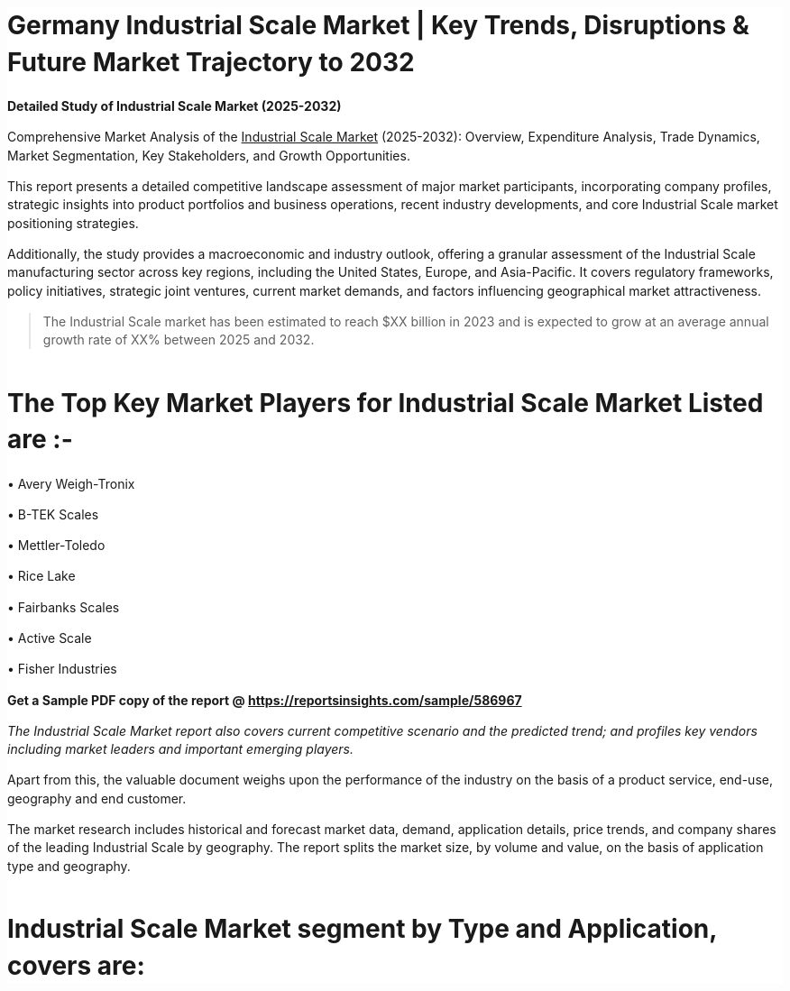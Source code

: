# Germany Industrial Scale Market | Key Trends, Disruptions & Future Market Trajectory to 2032

<strong>Detailed Study of Industrial Scale Market (2025-2032)</strong>

Comprehensive Market Analysis of the <a href=https://www.reportsinsights.com/sample/586967>Industrial Scale Market</a> (2025-2032): Overview, Expenditure Analysis, Trade Dynamics, Market Segmentation, Key Stakeholders, and Growth Opportunities.

This report presents a detailed competitive landscape assessment of major market participants, incorporating company profiles, strategic insights into product portfolios and business operations, recent industry developments, and core Industrial Scale market positioning strategies.

Additionally, the study provides a macroeconomic and industry outlook, offering a granular assessment of the Industrial Scale manufacturing sector across key regions, including the United States, Europe, and Asia-Pacific. It covers regulatory frameworks, policy initiatives, strategic joint ventures, current market demands, and factors influencing geographical market attractiveness.

<blockquote class=""article-editor-content__blockquote"">The Industrial Scale market has been estimated to reach $XX billion in 2023 and is expected to grow at an average annual growth rate of XX% between 2025 and 2032.</blockquote>

# <strong>The Top Key Market Players for Industrial Scale Market Listed are :-</strong> 

• Avery Weigh-Tronix

• B-TEK Scales

• Mettler-Toledo

• Rice Lake

• Fairbanks Scales

• Active Scale

• Fisher Industries

<strong>Get a Sample PDF copy of the report @ <a href=https://reportsinsights.com/sample/586967>https://reportsinsights.com/sample/586967</a></strong>

<em>The Industrial Scale Market report also covers current competitive scenario and the predicted trend; and profiles key vendors including market leaders and important emerging players.</em>

Apart from this, the valuable document weighs upon the performance of the industry on the basis of a product service, end-use, geography and end customer.

The market research includes historical and forecast market data, demand, application details, price trends, and company shares of the leading Industrial Scale by geography. The report splits the market size, by volume and value, on the basis of application type and geography.

# <strong>Industrial Scale Market segment by Type and Application, covers are:</strong>
